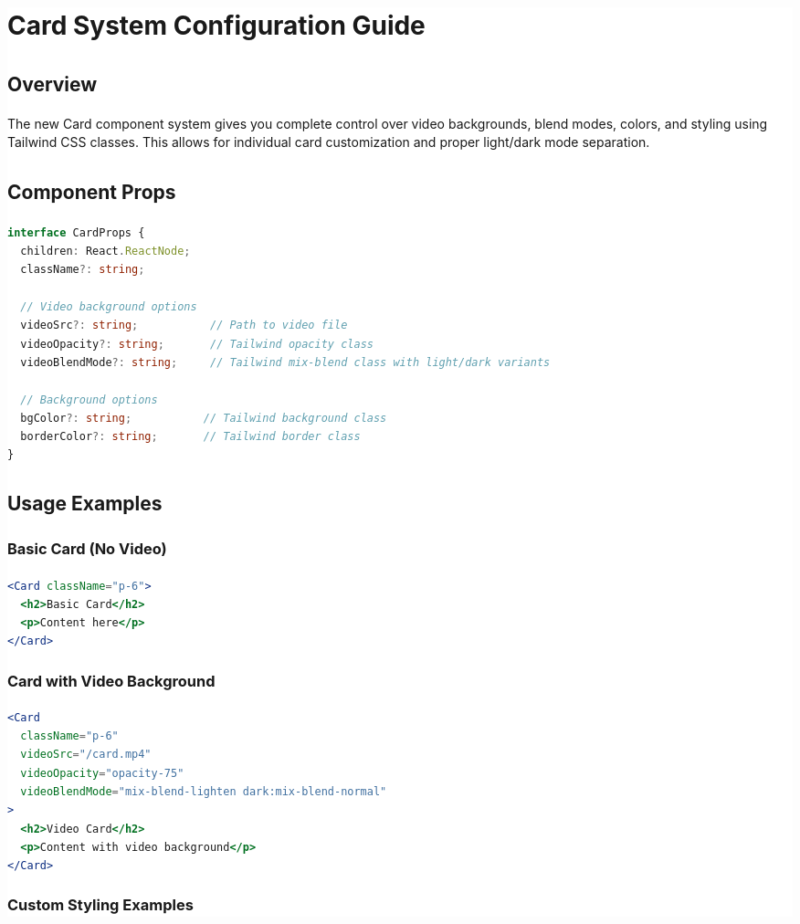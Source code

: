 # Card System Configuration Guide

## Overview

The new Card component system gives you complete control over video backgrounds, blend modes, colors, and styling using Tailwind CSS classes. This allows for individual card customization and proper light/dark mode separation.

## Component Props

```typescript
interface CardProps {
  children: React.ReactNode;
  className?: string;
  
  // Video background options
  videoSrc?: string;           // Path to video file
  videoOpacity?: string;       // Tailwind opacity class
  videoBlendMode?: string;     // Tailwind mix-blend class with light/dark variants
  
  // Background options  
  bgColor?: string;           // Tailwind background class
  borderColor?: string;       // Tailwind border class
}
```

## Usage Examples

### Basic Card (No Video)
```jsx
<Card className="p-6">
  <h2>Basic Card</h2>
  <p>Content here</p>
</Card>
```

### Card with Video Background
```jsx
<Card 
  className="p-6"
  videoSrc="/card.mp4"
  videoOpacity="opacity-75"
  videoBlendMode="mix-blend-lighten dark:mix-blend-normal"
>
  <h2>Video Card</h2>
  <p>Content with video background</p>
</Card>
```

### Custom Styling Examples
